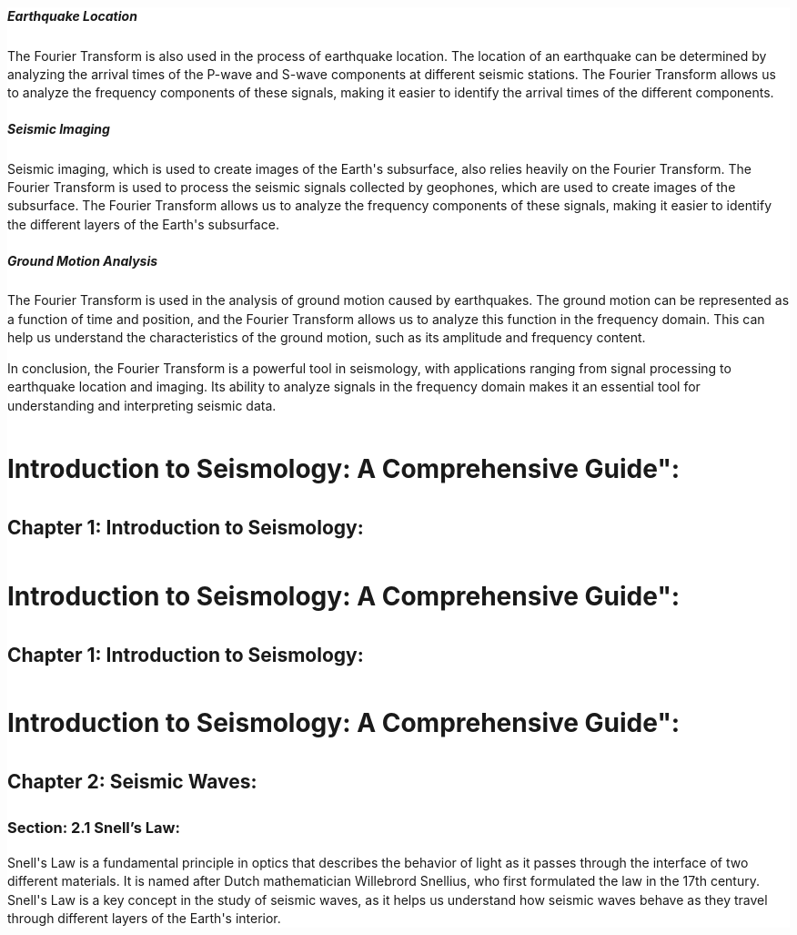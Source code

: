 ##### Earthquake Location

The Fourier Transform is also used in the process of earthquake location. The location of an earthquake can be determined by analyzing the arrival times of the P-wave and S-wave components at different seismic stations. The Fourier Transform allows us to analyze the frequency components of these signals, making it easier to identify the arrival times of the different components.

##### Seismic Imaging

Seismic imaging, which is used to create images of the Earth's subsurface, also relies heavily on the Fourier Transform. The Fourier Transform is used to process the seismic signals collected by geophones, which are used to create images of the subsurface. The Fourier Transform allows us to analyze the frequency components of these signals, making it easier to identify the different layers of the Earth's subsurface.

##### Ground Motion Analysis

The Fourier Transform is used in the analysis of ground motion caused by earthquakes. The ground motion can be represented as a function of time and position, and the Fourier Transform allows us to analyze this function in the frequency domain. This can help us understand the characteristics of the ground motion, such as its amplitude and frequency content.

In conclusion, the Fourier Transform is a powerful tool in seismology, with applications ranging from signal processing to earthquake location and imaging. Its ability to analyze signals in the frequency domain makes it an essential tool for understanding and interpreting seismic data.




# Introduction to Seismology: A Comprehensive Guide":

## Chapter 1: Introduction to Seismology:




# Introduction to Seismology: A Comprehensive Guide":

## Chapter 1: Introduction to Seismology:




# Introduction to Seismology: A Comprehensive Guide":

## Chapter 2: Seismic Waves:




### Section: 2.1 Snell’s Law:

Snell's Law is a fundamental principle in optics that describes the behavior of light as it passes through the interface of two different materials. It is named after Dutch mathematician Willebrord Snellius, who first formulated the law in the 17th century. Snell's Law is a key concept in the study of seismic waves, as it helps us understand how seismic waves behave as they travel through different layers of the Earth's interior.
